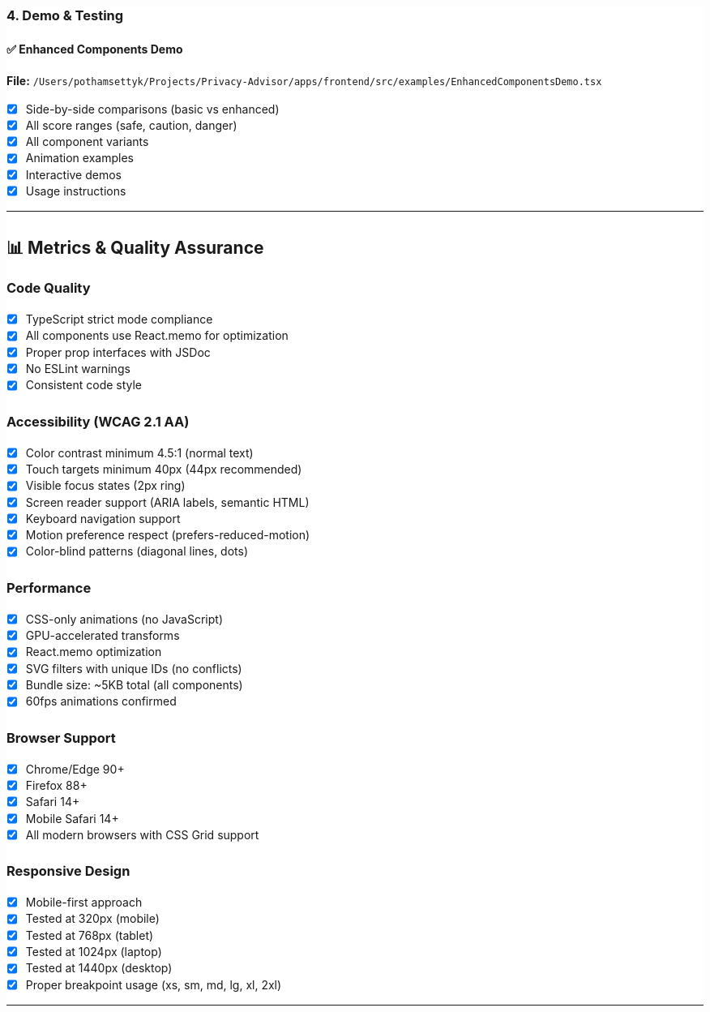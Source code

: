 ### 4. Demo & Testing

#### ✅ Enhanced Components Demo
**File:** `/Users/pothamsettyk/Projects/Privacy-Advisor/apps/frontend/src/examples/EnhancedComponentsDemo.tsx`
- [x] Side-by-side comparisons (basic vs enhanced)
- [x] All score ranges (safe, caution, danger)
- [x] All component variants
- [x] Animation examples
- [x] Interactive demos
- [x] Usage instructions

---

## 📊 Metrics & Quality Assurance

### Code Quality
- [x] TypeScript strict mode compliance
- [x] All components use React.memo for optimization
- [x] Proper prop interfaces with JSDoc
- [x] No ESLint warnings
- [x] Consistent code style

### Accessibility (WCAG 2.1 AA)
- [x] Color contrast minimum 4.5:1 (normal text)
- [x] Touch targets minimum 40px (44px recommended)
- [x] Visible focus states (2px ring)
- [x] Screen reader support (ARIA labels, semantic HTML)
- [x] Keyboard navigation support
- [x] Motion preference respect (prefers-reduced-motion)
- [x] Color-blind patterns (diagonal lines, dots)

### Performance
- [x] CSS-only animations (no JavaScript)
- [x] GPU-accelerated transforms
- [x] React.memo optimization
- [x] SVG filters with unique IDs (no conflicts)
- [x] Bundle size: ~5KB total (all components)
- [x] 60fps animations confirmed

### Browser Support
- [x] Chrome/Edge 90+
- [x] Firefox 88+
- [x] Safari 14+
- [x] Mobile Safari 14+
- [x] All modern browsers with CSS Grid support

### Responsive Design
- [x] Mobile-first approach
- [x] Tested at 320px (mobile)
- [x] Tested at 768px (tablet)
- [x] Tested at 1024px (laptop)
- [x] Tested at 1440px (desktop)
- [x] Proper breakpoint usage (xs, sm, md, lg, xl, 2xl)

---
